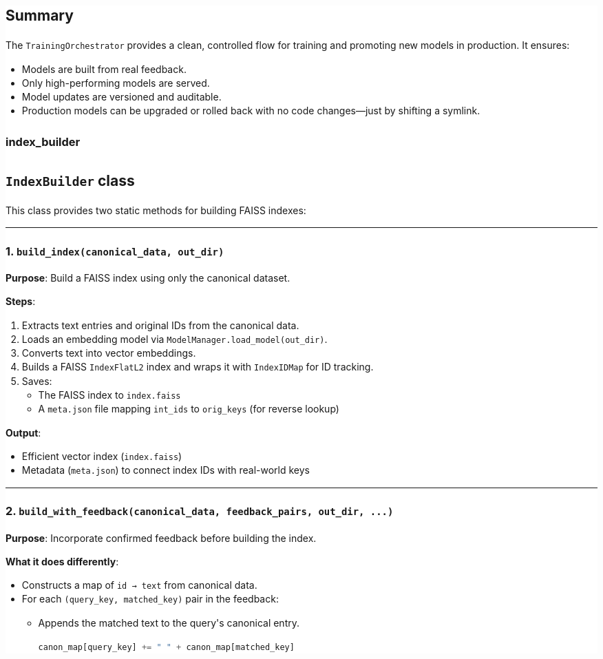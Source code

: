 
## Summary

The `TrainingOrchestrator` provides a clean, controlled flow for training and promoting new models in production. It ensures:

- Models are built from real feedback.
- Only high-performing models are served.
- Model updates are versioned and auditable.
- Production models can be upgraded or rolled back with no code changes—just by shifting a symlink.

### index_builder

## `IndexBuilder` class

This class provides two static methods for building FAISS indexes:

---

### 1. `build_index(canonical_data, out_dir)`

**Purpose**: Build a FAISS index using only the canonical dataset.

**Steps**:

1. Extracts text entries and original IDs from the canonical data.
2. Loads an embedding model via `ModelManager.load_model(out_dir)`.
3. Converts text into vector embeddings.
4. Builds a FAISS `IndexFlatL2` index and wraps it with `IndexIDMap` for ID tracking.
5. Saves:
    - The FAISS index to `index.faiss`
    - A `meta.json` file mapping `int_ids` to `orig_keys` (for reverse lookup)

**Output**:

- Efficient vector index (`index.faiss`)
- Metadata (`meta.json`) to connect index IDs with real-world keys

---

### 2. `build_with_feedback(canonical_data, feedback_pairs, out_dir, ...)`

**Purpose**: Incorporate confirmed feedback before building the index.

**What it does differently**:

- Constructs a map of `id → text` from canonical data.
- For each `(query_key, matched_key)` pair in the feedback:
    - Appends the matched text to the query's canonical entry.
        
        ```python
        canon_map[query_key] += " " + canon_map[matched_key]
        
        ```
        